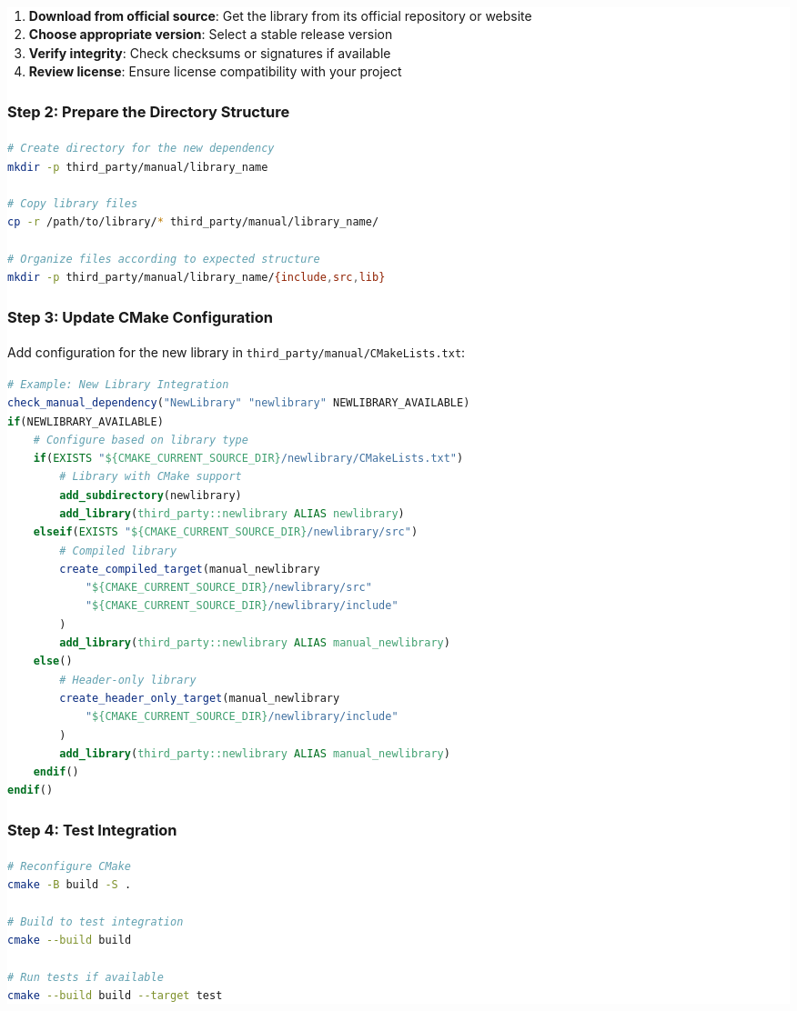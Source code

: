 1. **Download from official source**: Get the library from its official repository or website
2. **Choose appropriate version**: Select a stable release version
3. **Verify integrity**: Check checksums or signatures if available
4. **Review license**: Ensure license compatibility with your project

### Step 2: Prepare the Directory Structure

```bash
# Create directory for the new dependency
mkdir -p third_party/manual/library_name

# Copy library files
cp -r /path/to/library/* third_party/manual/library_name/

# Organize files according to expected structure
mkdir -p third_party/manual/library_name/{include,src,lib}
```

### Step 3: Update CMake Configuration

Add configuration for the new library in `third_party/manual/CMakeLists.txt`:

```cmake
# Example: New Library Integration
check_manual_dependency("NewLibrary" "newlibrary" NEWLIBRARY_AVAILABLE)
if(NEWLIBRARY_AVAILABLE)
    # Configure based on library type
    if(EXISTS "${CMAKE_CURRENT_SOURCE_DIR}/newlibrary/CMakeLists.txt")
        # Library with CMake support
        add_subdirectory(newlibrary)
        add_library(third_party::newlibrary ALIAS newlibrary)
    elseif(EXISTS "${CMAKE_CURRENT_SOURCE_DIR}/newlibrary/src")
        # Compiled library
        create_compiled_target(manual_newlibrary 
            "${CMAKE_CURRENT_SOURCE_DIR}/newlibrary/src"
            "${CMAKE_CURRENT_SOURCE_DIR}/newlibrary/include"
        )
        add_library(third_party::newlibrary ALIAS manual_newlibrary)
    else()
        # Header-only library
        create_header_only_target(manual_newlibrary 
            "${CMAKE_CURRENT_SOURCE_DIR}/newlibrary/include"
        )
        add_library(third_party::newlibrary ALIAS manual_newlibrary)
    endif()
endif()
```

### Step 4: Test Integration

```bash
# Reconfigure CMake
cmake -B build -S .

# Build to test integration
cmake --build build

# Run tests if available
cmake --build build --target test
```
